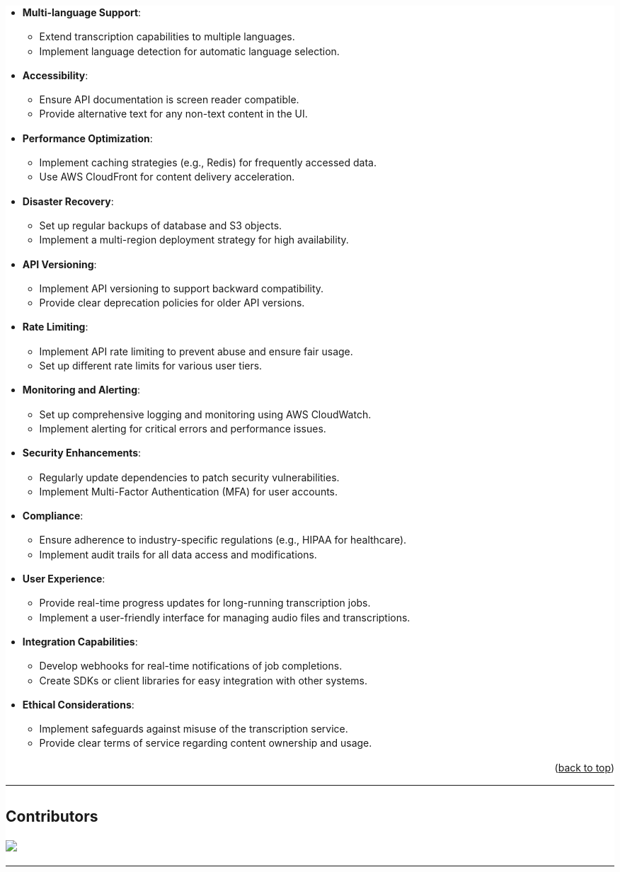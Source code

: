 - **Multi-language Support**:
    - Extend transcription capabilities to multiple languages.
    - Implement language detection for automatic language selection.

- **Accessibility**:
    - Ensure API documentation is screen reader compatible.
    - Provide alternative text for any non-text content in the UI.

- **Performance Optimization**:
    - Implement caching strategies (e.g., Redis) for frequently accessed data.
    - Use AWS CloudFront for content delivery acceleration.

- **Disaster Recovery**:
    - Set up regular backups of database and S3 objects.
    - Implement a multi-region deployment strategy for high availability.

- **API Versioning**:
    - Implement API versioning to support backward compatibility.
    - Provide clear deprecation policies for older API versions.

- **Rate Limiting**:
    - Implement API rate limiting to prevent abuse and ensure fair usage.
    - Set up different rate limits for various user tiers.

- **Monitoring and Alerting**:
    - Set up comprehensive logging and monitoring using AWS CloudWatch.
    - Implement alerting for critical errors and performance issues.

- **Security Enhancements**:
    - Regularly update dependencies to patch security vulnerabilities.
    - Implement Multi-Factor Authentication (MFA) for user accounts.

- **Compliance**:
    - Ensure adherence to industry-specific regulations (e.g., HIPAA for healthcare).
    - Implement audit trails for all data access and modifications.

- **User Experience**:
    - Provide real-time progress updates for long-running transcription jobs.
    - Implement a user-friendly interface for managing audio files and transcriptions.

- **Integration Capabilities**:
    - Develop webhooks for real-time notifications of job completions.
    - Create SDKs or client libraries for easy integration with other systems.

- **Ethical Considerations**:
    - Implement safeguards against misuse of the transcription service.
    - Provide clear terms of service regarding content ownership and usage.


<p align="right">(<a href="#readme-top">back to top</a>)</p>

---


## Contributors

<a href="https://github.com/mt-sinai/audio-to-text/graphs/contributors">
  <img src="https://contrib.rocks/image?repo=mt-sinai/audio-to-text" />
</a>

---